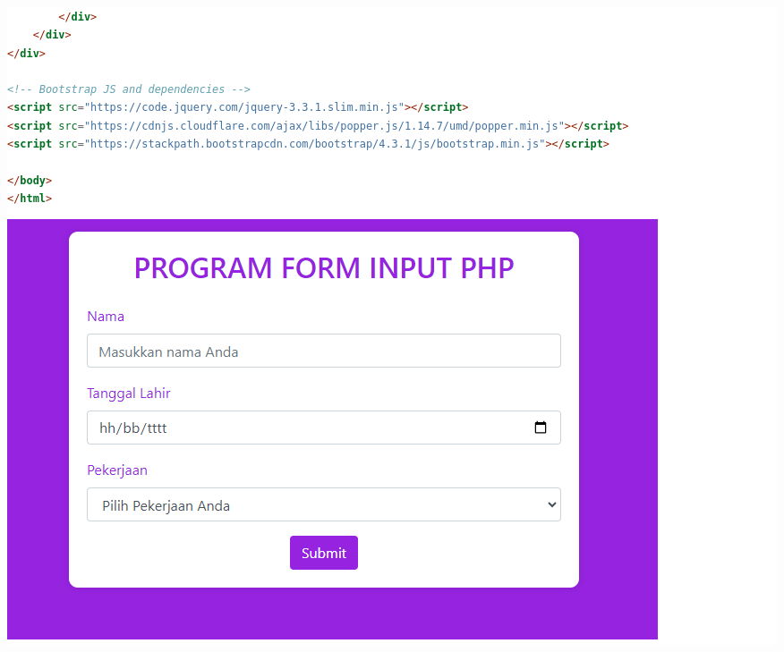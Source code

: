 ```html
        </div>
    </div>
</div>

<!-- Bootstrap JS and dependencies -->
<script src="https://code.jquery.com/jquery-3.3.1.slim.min.js"></script>
<script src="https://cdnjs.cloudflare.com/ajax/libs/popper.js/1.14.7/umd/popper.min.js"></script>
<script src="https://stackpath.bootstrapcdn.com/bootstrap/4.3.1/js/bootstrap.min.js"></script>

</body>
</html>
```

![gif](gambar/12.png)<br>